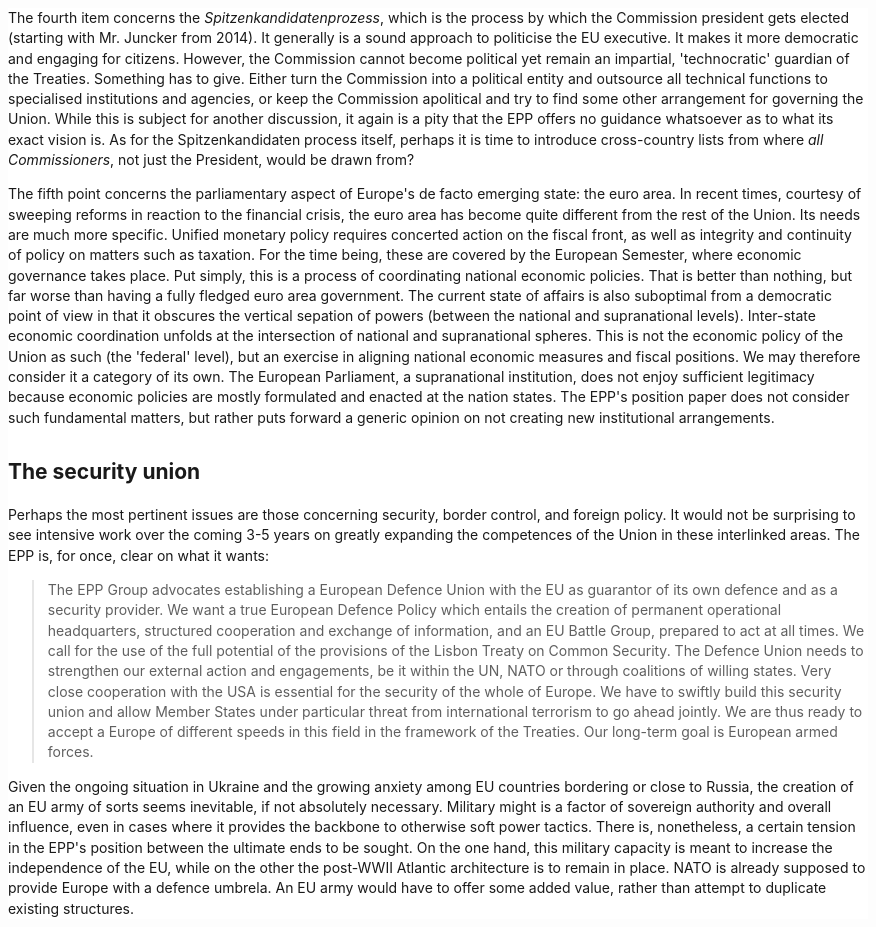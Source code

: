 The fourth item concerns the *Spitzenkandidatenprozess*, which is the process by which the Commission president gets elected (starting with Mr. Juncker from 2014). It generally is a sound approach to politicise the EU executive. It makes it more democratic and engaging for citizens. However, the Commission cannot become political yet remain an impartial, 'technocratic' guardian of the Treaties. Something has to give. Either turn the Commission into a political entity and outsource all technical functions to specialised institutions and agencies, or keep the Commission apolitical and try to find some other arrangement for governing the Union. While this is subject for another discussion, it again is a pity that the EPP offers no guidance whatsoever as to what its exact vision is. As for the Spitzenkandidaten process itself, perhaps it is time to introduce cross-country lists from where *all Commissioners*, not just the President, would be drawn from?

The fifth point concerns the parliamentary aspect of Europe's de facto emerging state: the euro area. In recent times, courtesy of sweeping reforms in reaction to the financial crisis, the euro area has become quite different from the rest of the Union. Its needs are much more specific. Unified monetary policy requires concerted action on the fiscal front, as well as integrity and continuity of policy on matters such as taxation. For the time being, these are covered by the European Semester, where economic governance takes place. Put simply, this is a process of coordinating national economic policies. That is better than nothing, but far worse than having a fully fledged euro area government. The current state of affairs is also suboptimal from a democratic point of view in that it obscures the vertical sepation of powers (between the national and supranational levels). Inter-state economic coordination unfolds at the intersection of national and supranational spheres. This is not the economic policy of the Union as such (the 'federal' level), but an exercise in aligning national economic measures and fiscal positions. We may therefore consider it a category of its own. The European Parliament, a supranational institution, does not enjoy sufficient legitimacy because economic policies are mostly formulated and enacted at the nation states. The EPP's position paper does not consider such fundamental matters, but rather puts forward a generic opinion on not creating new institutional arrangements.

## The security union

Perhaps the most pertinent issues are those concerning security, border control, and foreign policy. It would not be surprising to see intensive work over the coming 3-5 years on greatly expanding the competences of the Union in these interlinked areas. The EPP is, for once, clear on what it wants:

> The EPP Group advocates establishing a European Defence Union with the EU as guarantor of its own defence and as a security provider. We want a true European Defence Policy which entails the creation of permanent operational headquarters, structured cooperation and exchange of information, and an EU Battle Group, prepared to act at all times. We call for the use of the full potential of the provisions of the Lisbon Treaty on Common Security. The Defence Union needs to strengthen our external action and engagements, be it within the UN, NATO or through coalitions of willing states. Very close cooperation with the USA is essential for the security of the whole of Europe. We have to swiftly build this security union and allow Member States under particular threat from international terrorism to go ahead jointly. We are thus ready to accept a Europe of different speeds in this field in the framework of the Treaties. Our long-term goal is European armed forces.

Given the ongoing situation in Ukraine and the growing anxiety among EU countries bordering or close to Russia, the creation of an EU army of sorts seems inevitable, if not absolutely necessary. Military might is a factor of sovereign authority and overall influence, even in cases where it provides the backbone to otherwise soft power tactics. There is, nonetheless, a certain tension in the EPP's position between the ultimate ends to be sought. On the one hand, this military capacity is meant to increase the independence of the EU, while on the other the post-WWII Atlantic architecture is to remain in place. NATO is already supposed to provide Europe with a defence umbrela. An EU army would have to offer some added value, rather than attempt to duplicate existing structures. 

